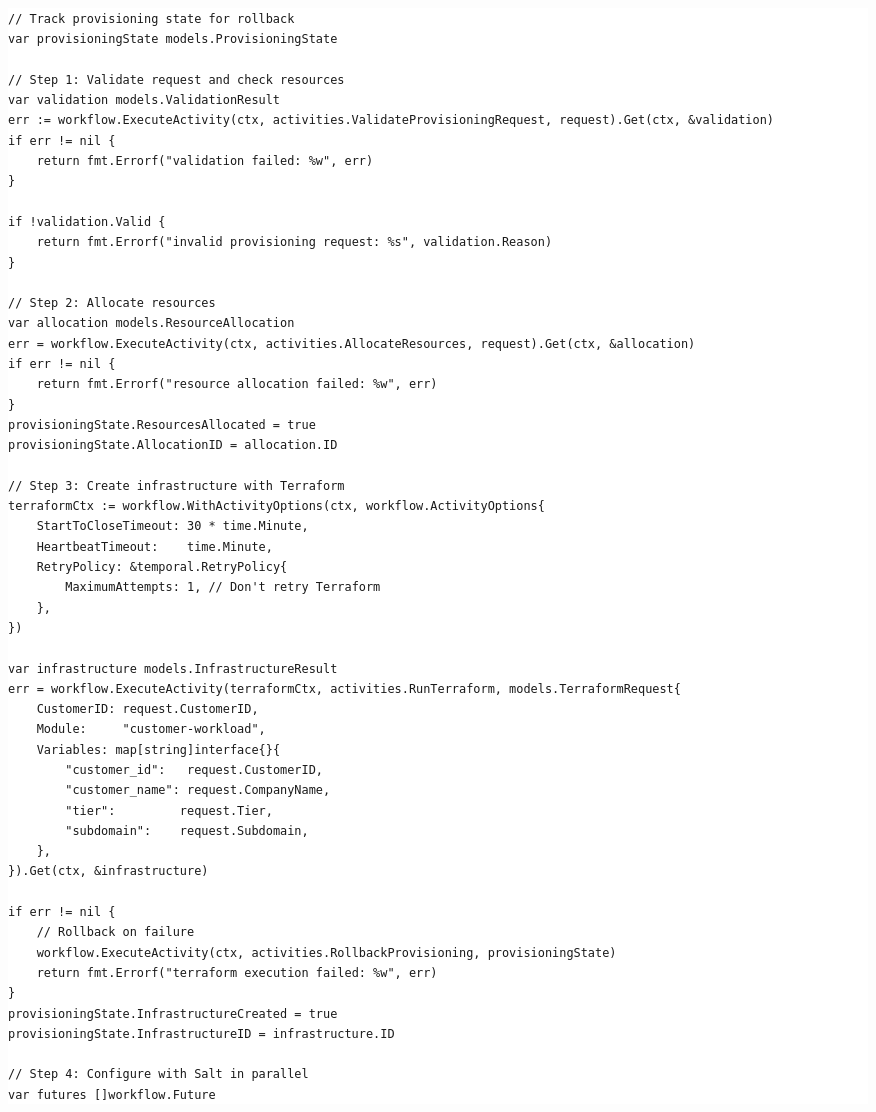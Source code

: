     // Track provisioning state for rollback
    var provisioningState models.ProvisioningState
    
    // Step 1: Validate request and check resources
    var validation models.ValidationResult
    err := workflow.ExecuteActivity(ctx, activities.ValidateProvisioningRequest, request).Get(ctx, &validation)
    if err != nil {
        return fmt.Errorf("validation failed: %w", err)
    }
    
    if !validation.Valid {
        return fmt.Errorf("invalid provisioning request: %s", validation.Reason)
    }
    
    // Step 2: Allocate resources
    var allocation models.ResourceAllocation
    err = workflow.ExecuteActivity(ctx, activities.AllocateResources, request).Get(ctx, &allocation)
    if err != nil {
        return fmt.Errorf("resource allocation failed: %w", err)
    }
    provisioningState.ResourcesAllocated = true
    provisioningState.AllocationID = allocation.ID
    
    // Step 3: Create infrastructure with Terraform
    terraformCtx := workflow.WithActivityOptions(ctx, workflow.ActivityOptions{
        StartToCloseTimeout: 30 * time.Minute,
        HeartbeatTimeout:    time.Minute,
        RetryPolicy: &temporal.RetryPolicy{
            MaximumAttempts: 1, // Don't retry Terraform
        },
    })
    
    var infrastructure models.InfrastructureResult
    err = workflow.ExecuteActivity(terraformCtx, activities.RunTerraform, models.TerraformRequest{
        CustomerID: request.CustomerID,
        Module:     "customer-workload",
        Variables: map[string]interface{}{
            "customer_id":   request.CustomerID,
            "customer_name": request.CompanyName,
            "tier":         request.Tier,
            "subdomain":    request.Subdomain,
        },
    }).Get(ctx, &infrastructure)
    
    if err != nil {
        // Rollback on failure
        workflow.ExecuteActivity(ctx, activities.RollbackProvisioning, provisioningState)
        return fmt.Errorf("terraform execution failed: %w", err)
    }
    provisioningState.InfrastructureCreated = true
    provisioningState.InfrastructureID = infrastructure.ID
    
    // Step 4: Configure with Salt in parallel
    var futures []workflow.Future
    